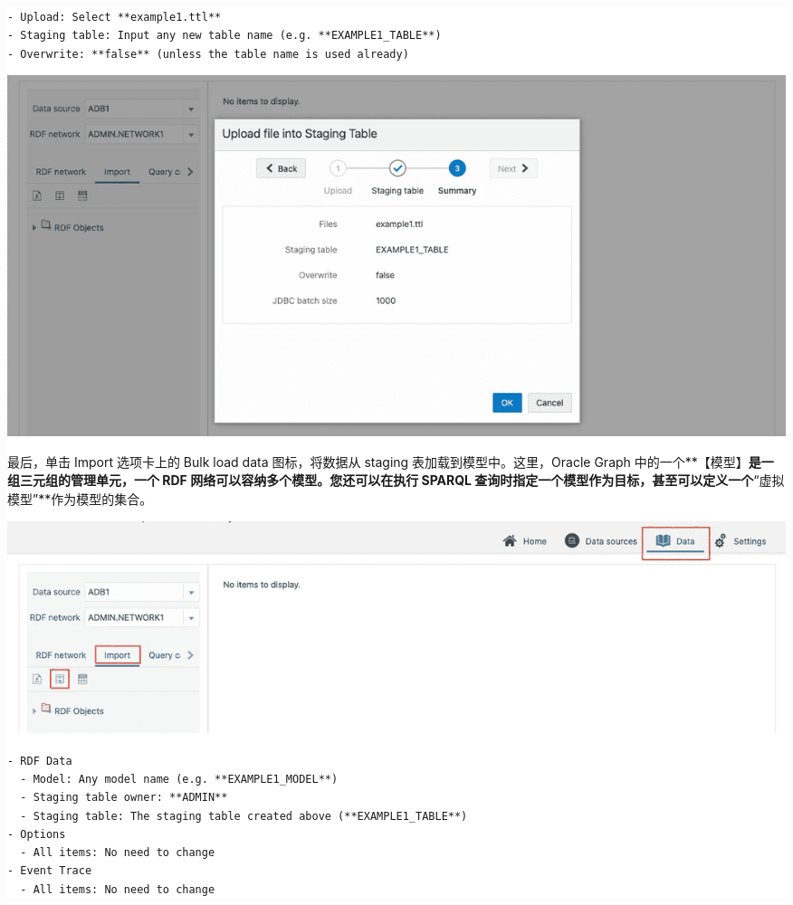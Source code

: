 ```
- Upload: Select **example1.ttl**
- Staging table: Input any new table name (e.g. **EXAMPLE1_TABLE**)
- Overwrite: **false** (unless the table name is used already)
```

![](img/9dfbea118676bd6a8dbef76fa2bc6469.png)

最后，单击 Import 选项卡上的 Bulk load data 图标，将数据从 staging 表加载到模型中。这里，Oracle Graph 中的一个**【模型】**是一组三元组的管理单元，一个 RDF 网络可以容纳多个模型。您还可以在执行 SPARQL 查询时指定一个模型作为目标，甚至可以定义一个**“虚拟模型”**作为模型的集合。

![](img/445301e9daa818f940c7ed74c609c95e.png)

```
- RDF Data
  - Model: Any model name (e.g. **EXAMPLE1_MODEL**)
  - Staging table owner: **ADMIN**
  - Staging table: The staging table created above (**EXAMPLE1_TABLE**)
- Options
  - All items: No need to change
- Event Trace
  - All items: No need to change
```
